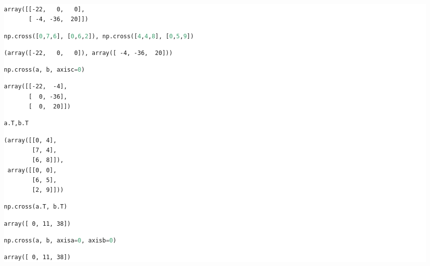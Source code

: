 


    array([[-22,   0,   0],
           [ -4, -36,  20]])




```python
np.cross([0,7,6], [0,6,2]), np.cross([4,4,8], [0,5,9])
```




    (array([-22,   0,   0]), array([ -4, -36,  20]))




```python
np.cross(a, b, axisc=0)
```




    array([[-22,  -4],
           [  0, -36],
           [  0,  20]])




```python
a.T,b.T
```




    (array([[0, 4],
            [7, 4],
            [6, 8]]),
     array([[0, 0],
            [6, 5],
            [2, 9]]))




```python
np.cross(a.T, b.T)
```




    array([ 0, 11, 38])




```python
np.cross(a, b, axisa=0, axisb=0)
```




    array([ 0, 11, 38])
